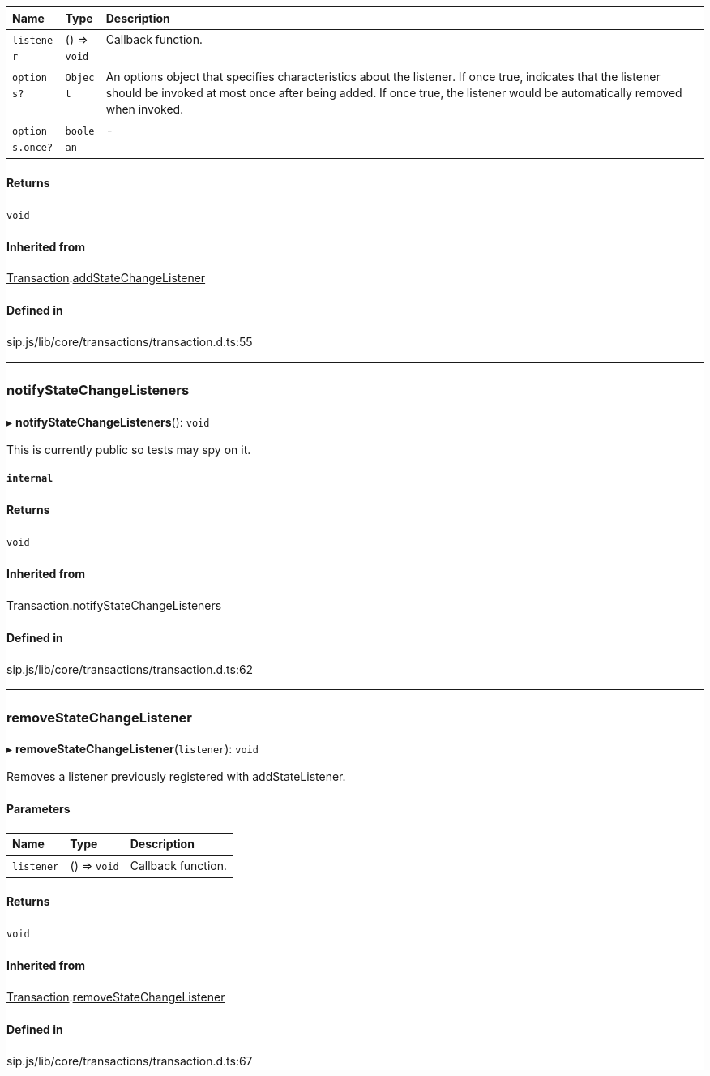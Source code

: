 | Name | Type | Description |
| :------ | :------ | :------ |
| `listener` | () => `void` | Callback function. |
| `options?` | `Object` | An options object that specifies characteristics about the listener.                  If once true, indicates that the listener should be invoked at most once after being added.                  If once true, the listener would be automatically removed when invoked. |
| `options.once?` | `boolean` | - |

#### Returns

`void`

#### Inherited from

[Transaction](Transaction.md).[addStateChangeListener](Transaction.md#addstatechangelistener)

#### Defined in

sip.js/lib/core/transactions/transaction.d.ts:55

___

### notifyStateChangeListeners

▸ **notifyStateChangeListeners**(): `void`

This is currently public so tests may spy on it.

**`internal`**

#### Returns

`void`

#### Inherited from

[Transaction](Transaction.md).[notifyStateChangeListeners](Transaction.md#notifystatechangelisteners)

#### Defined in

sip.js/lib/core/transactions/transaction.d.ts:62

___

### removeStateChangeListener

▸ **removeStateChangeListener**(`listener`): `void`

Removes a listener previously registered with addStateListener.

#### Parameters

| Name | Type | Description |
| :------ | :------ | :------ |
| `listener` | () => `void` | Callback function. |

#### Returns

`void`

#### Inherited from

[Transaction](Transaction.md).[removeStateChangeListener](Transaction.md#removestatechangelistener)

#### Defined in

sip.js/lib/core/transactions/transaction.d.ts:67
